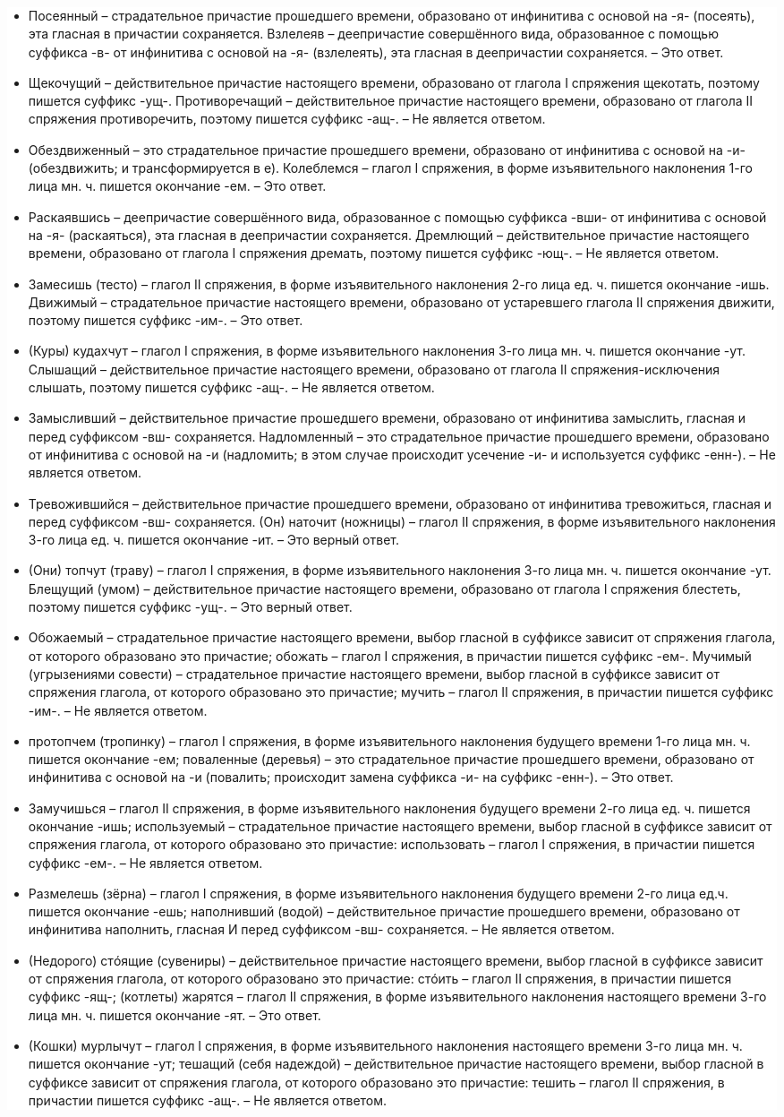 ﻿* Посеянный – страдательное причастие прошедшего времени, образовано от инфинитива с основой на -я- (посеять), эта гласная в причастии сохраняется. Взлелеяв – деепричастие совершённого вида, образованное с помощью суффикса -в- от инфинитива с основой на -я- (взлелеять), эта гласная в деепричастии сохраняется. – Это ответ.
* Щекочущий – действительное причастие настоящего времени, образовано от глагола I спряжения щекотать, поэтому пишется суффикс -ущ-. Противоречащий – действительное причастие настоящего времени, образовано от глагола II спряжения противоречить, поэтому пишется суффикс -ащ-. – Не является ответом.
* Обездвиженный – это страдательное причастие прошедшего времени, образовано от инфинитива с основой на -и- (обездвижить; и трансформируется в е). Колеблемся – глагол I спряжения, в форме изъявительного наклонения 1-го лица мн. ч. пишется окончание -ем. – Это ответ.
* Раскаявшись – деепричастие совершённого вида, образованное с помощью суффикса -вши- от инфинитива с основой на -я- (раскаяться), эта гласная в деепричастии сохраняется. Дремлющий – действительное причастие настоящего времени, образовано от глагола I спряжения дремать, поэтому пишется суффикс -ющ-. – Не является ответом.
* Замесишь (тесто) – глагол II спряжения, в форме изъявительного наклонения 2-го лица ед. ч. пишется окончание -ишь. Движимый – страдательное причастие настоящего времени, образовано от устаревшего глагола II спряжения движити, поэтому пишется суффикс -им-. – Это ответ.

* (Куры) кудахчут – глагол I спряжения, в форме изъявительного наклонения 3-го лица мн. ч. пишется окончание -ут. Слышащий – действительное причастие настоящего времени, образовано от глагола II спряжения-исключения слышать, поэтому пишется суффикс -ащ-. – Не является ответом.
* Замысливший – действительное причастие прошедшего времени, образовано от инфинитива замыслить, гласная и перед суффиксом -вш- сохраняется. Надломленный – это страдательное причастие прошедшего времени, образовано от инфинитива с основой на -и (надломить; в этом случае происходит усечение -и- и используется суффикс -енн-). – Не является ответом.
* Тревожившийся – действительное причастие прошедшего времени, образовано от инфинитива тревожиться, гласная и перед суффиксом -вш- сохраняется. (Он) наточит (ножницы) – глагол II спряжения, в форме изъявительного наклонения 3-го лица ед. ч. пишется окончание -ит. – Это верный ответ.
* (Они) топчут (траву) – глагол I спряжения, в форме изъявительного наклонения 3-го лица мн. ч. пишется окончание -ут. Блещущий (умом) – действительное причастие настоящего времени, образовано от глагола I спряжения блестеть, поэтому пишется суффикс -ущ-. – Это верный ответ.
* Обожаемый – страдательное причастие настоящего времени, выбор гласной в суффиксе зависит от спряжения глагола, от которого образовано это причастие; обожать – глагол I спряжения, в причастии пишется суффикс -ем-. Мучимый (угрызениями совести) – страдательное причастие настоящего времени, выбор гласной в суффиксе зависит от спряжения глагола, от которого образовано это причастие; мучить – глагол II спряжения, в причастии пишется суффикс -им-. – Не является ответом.

* протопчем (тропинку) – глагол I спряжения, в форме изъявительного наклонения будущего времени 1-го лица мн. ч. пишется окончание -ем; поваленные (деревья) – это страдательное причастие прошедшего времени, образовано от инфинитива с основой на -и (повалить; происходит замена суффикса -и- на суффикс -енн-). – Это ответ.
* Замучишься – глагол II спряжения, в форме изъявительного наклонения будущего времени 2-го лица ед. ч. пишется окончание -ишь; используемый – страдательное причастие настоящего времени, выбор гласной в суффиксе зависит от спряжения глагола, от которого образовано это причастие: использовать – глагол I спряжения, в причастии пишется суффикс -ем-. – Не является ответом.
* Размелешь (зёрна) – глагол I спряжения, в форме изъявительного наклонения будущего времени 2-го лица ед.ч. пишется окончание -ешь; наполнивший (водой) – действительное причастие прошедшего времени, образовано от инфинитива наполнить, гласная И перед суффиксом -вш- сохраняется. – Не является ответом.
* (Недорого) стóящие (сувениры) – действительное причастие настоящего времени, выбор гласной в суффиксе зависит от спряжения глагола, от которого образовано это причастие: стóить – глагол II спряжения, в причастии пишется суффикс -ящ-; (котлеты) жарятся – глагол II спряжения, в форме изъявительного наклонения настоящего времени 3-го лица мн. ч. пишется окончание -ят. – Это ответ.
* (Кошки) мурлычут – глагол I спряжения, в форме изъявительного наклонения настоящего времени 3-го лица мн. ч. пишется окончание -ут; тешащий (себя надеждой) – действительное причастие настоящего времени, выбор гласной в суффиксе зависит от спряжения глагола, от которого образовано это причастие: тешить – глагол II спряжения, в причастии пишется суффикс -ащ-. – Не является ответом.
